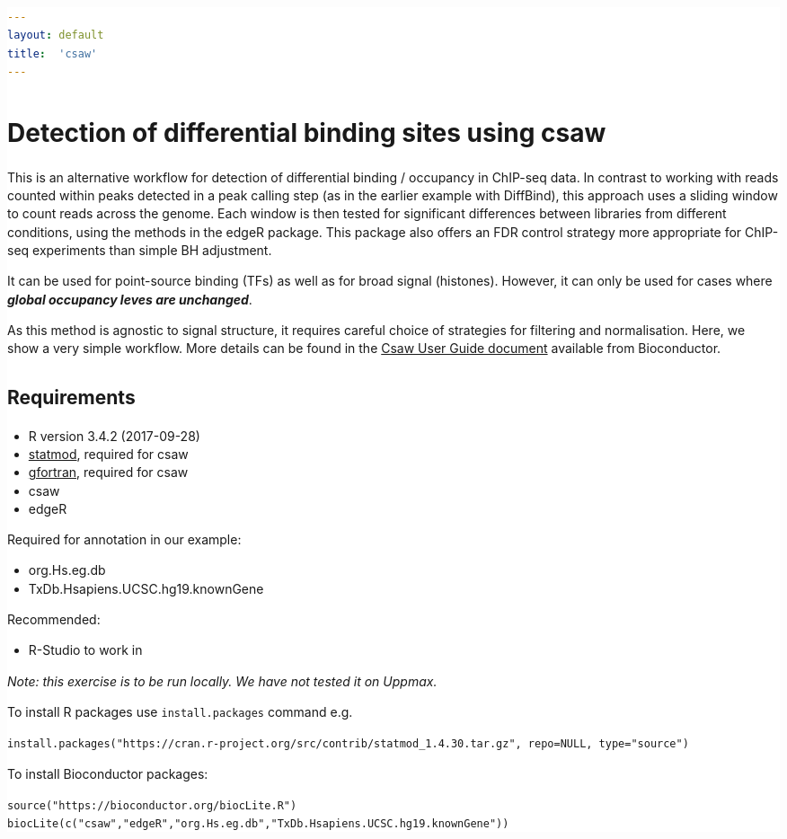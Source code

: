 ```yaml
---
layout: default
title:  'csaw'
---
```




# Detection of differential binding sites using csaw

This is an alternative workflow for detection of differential binding / occupancy in ChIP-seq data. In contrast to working with reads counted within peaks detected in a peak calling step (as in the earlier example with DiffBind), this approach uses a sliding window to count reads across the genome. Each window is then tested for significant differences between libraries from different conditions, using the methods in the edgeR package. This package also offers an FDR control strategy more appropriate for ChIP-seq experiments than simple BH adjustment.

It can be used for point-source binding (TFs) as well as for broad signal (histones). However, it can only be used for cases where ***global occupancy leves are unchanged***.

As this method is agnostic to signal structure, it requires careful choice of strategies for filtering and normalisation. Here, we show a very simple workflow. More details can be found in the [Csaw User Guide document](http://bioconductor.org/packages/devel/bioc/vignettes/csaw/inst/doc/csawUserGuide.pdf) available from Bioconductor.


## Requirements

* R version 3.4.2 (2017-09-28)
* [statmod](https://cran.r-project.org/web/packages/statmod/index.html), required for csaw
* [gfortran](https://gcc.gnu.org/wiki/GFortranBinaries), required for csaw
* csaw
* edgeR

Required for annotation in our example:
* org.Hs.eg.db
* TxDb.Hsapiens.UCSC.hg19.knownGene

Recommended:
* R-Studio to work in

*Note: this exercise is to be run locally. We have not tested it on Uppmax.*


To install R packages use `install.packages` command e.g.
```
install.packages("https://cran.r-project.org/src/contrib/statmod_1.4.30.tar.gz", repo=NULL, type="source")
```

To install Bioconductor packages:
```
source("https://bioconductor.org/biocLite.R")
biocLite(c("csaw","edgeR","org.Hs.eg.db","TxDb.Hsapiens.UCSC.hg19.knownGene"))
```
